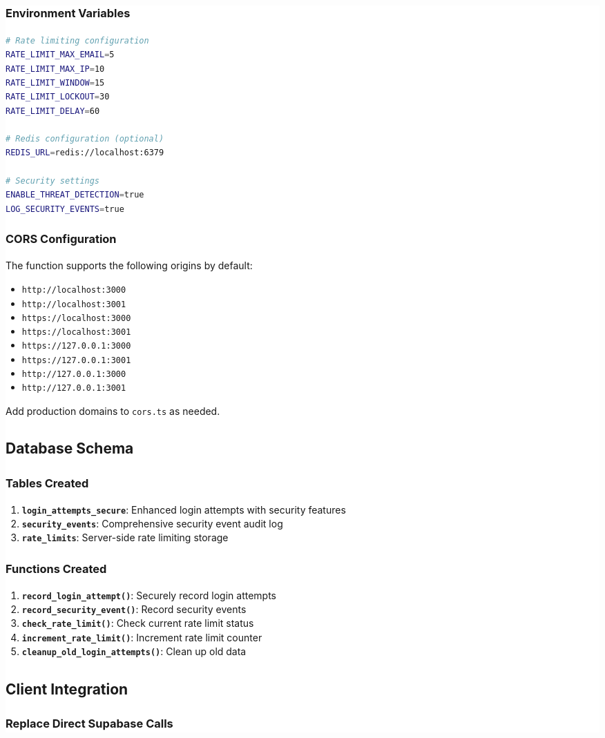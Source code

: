 ### Environment Variables

```bash
# Rate limiting configuration
RATE_LIMIT_MAX_EMAIL=5
RATE_LIMIT_MAX_IP=10
RATE_LIMIT_WINDOW=15
RATE_LIMIT_LOCKOUT=30
RATE_LIMIT_DELAY=60

# Redis configuration (optional)
REDIS_URL=redis://localhost:6379

# Security settings
ENABLE_THREAT_DETECTION=true
LOG_SECURITY_EVENTS=true
```

### CORS Configuration

The function supports the following origins by default:

- `http://localhost:3000`
- `http://localhost:3001`
- `https://localhost:3000`
- `https://localhost:3001`
- `https://127.0.0.1:3000`
- `https://127.0.0.1:3001`
- `http://127.0.0.1:3000`
- `http://127.0.0.1:3001`

Add production domains to `cors.ts` as needed.

## Database Schema

### Tables Created

1. **`login_attempts_secure`**: Enhanced login attempts with security features
2. **`security_events`**: Comprehensive security event audit log
3. **`rate_limits`**: Server-side rate limiting storage

### Functions Created

1. **`record_login_attempt()`**: Securely record login attempts
2. **`record_security_event()`**: Record security events
3. **`check_rate_limit()`**: Check current rate limit status
4. **`increment_rate_limit()`**: Increment rate limit counter
5. **`cleanup_old_login_attempts()`**: Clean up old data

## Client Integration

### Replace Direct Supabase Calls
